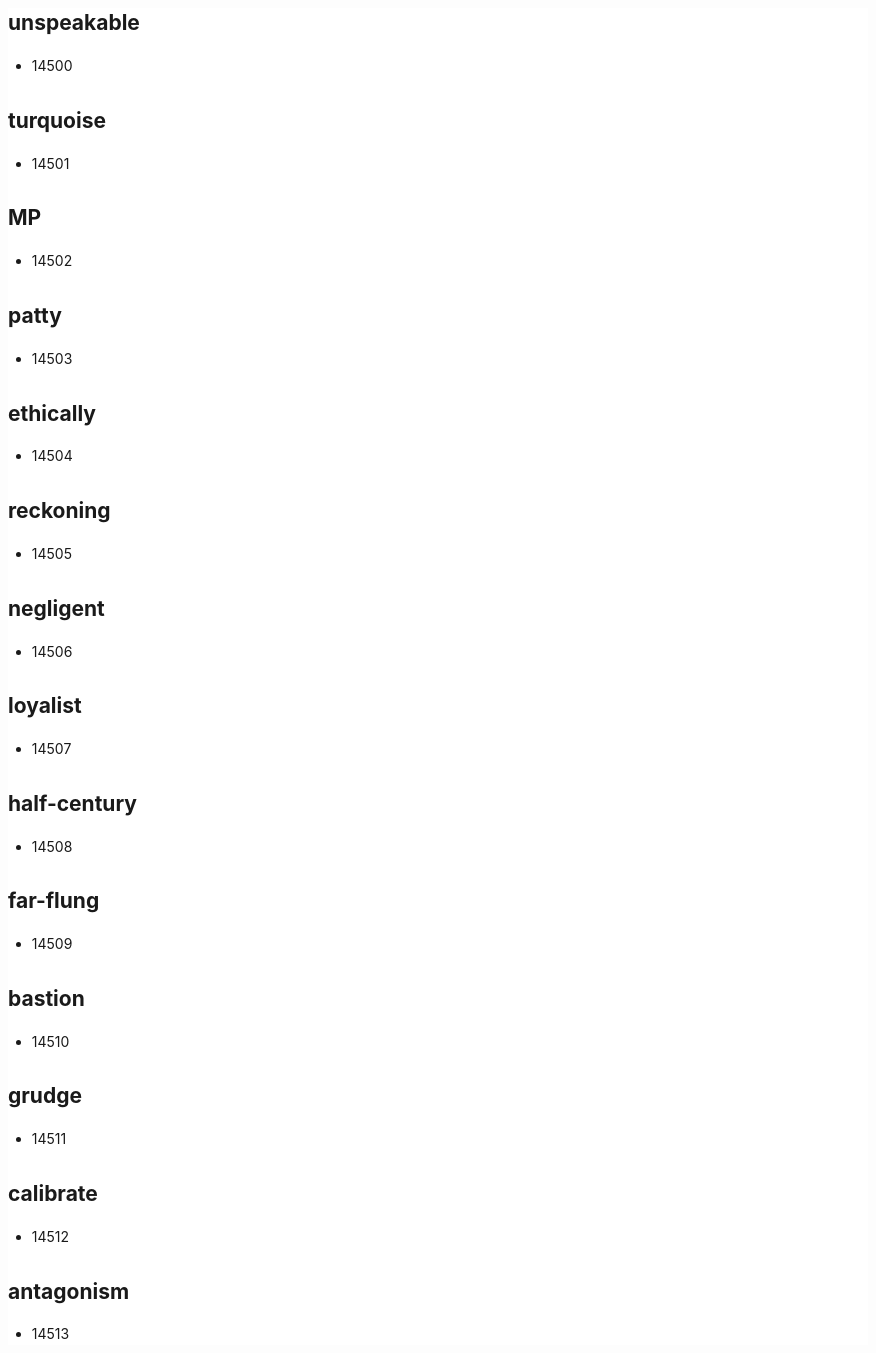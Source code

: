 ## unspeakable
* 14500

## turquoise
* 14501

## MP
* 14502

## patty
* 14503

## ethically
* 14504

## reckoning
* 14505

## negligent
* 14506

## loyalist
* 14507

## half-century
* 14508

## far-flung
* 14509

## bastion
* 14510

## grudge
* 14511

## calibrate
* 14512

## antagonism
* 14513
